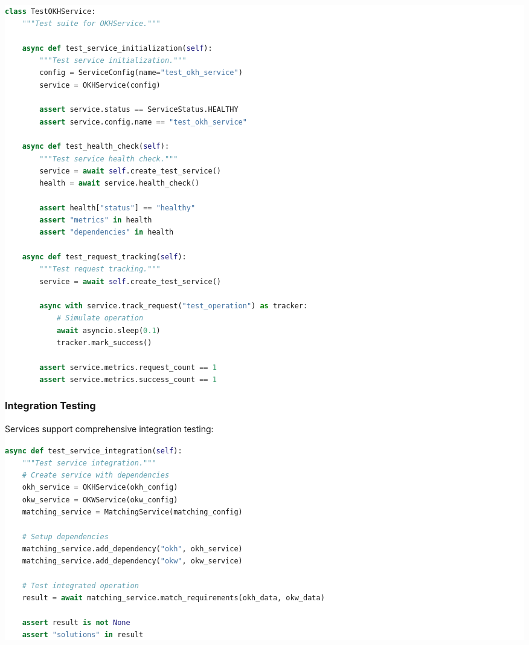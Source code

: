 ```python
class TestOKHService:
    """Test suite for OKHService."""
    
    async def test_service_initialization(self):
        """Test service initialization."""
        config = ServiceConfig(name="test_okh_service")
        service = OKHService(config)
        
        assert service.status == ServiceStatus.HEALTHY
        assert service.config.name == "test_okh_service"
    
    async def test_health_check(self):
        """Test service health check."""
        service = await self.create_test_service()
        health = await service.health_check()
        
        assert health["status"] == "healthy"
        assert "metrics" in health
        assert "dependencies" in health
    
    async def test_request_tracking(self):
        """Test request tracking."""
        service = await self.create_test_service()
        
        async with service.track_request("test_operation") as tracker:
            # Simulate operation
            await asyncio.sleep(0.1)
            tracker.mark_success()
        
        assert service.metrics.request_count == 1
        assert service.metrics.success_count == 1
```

### Integration Testing

Services support comprehensive integration testing:

```python
async def test_service_integration(self):
    """Test service integration."""
    # Create service with dependencies
    okh_service = OKHService(okh_config)
    okw_service = OKWService(okw_config)
    matching_service = MatchingService(matching_config)
    
    # Setup dependencies
    matching_service.add_dependency("okh", okh_service)
    matching_service.add_dependency("okw", okw_service)
    
    # Test integrated operation
    result = await matching_service.match_requirements(okh_data, okw_data)
    
    assert result is not None
    assert "solutions" in result
```
